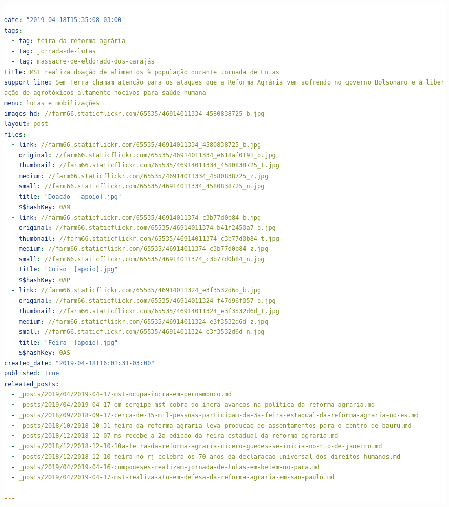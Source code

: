 ```yaml
---
date: "2019-04-18T15:35:08-03:00"
tags:
  - tag: feira-da-reforma-agrária
  - tag: jornada-de-lutas
  - tag: massacre-de-eldorado-dos-carajás
title: MST realiza doação de alimentos à população durante Jornada de Lutas
support_line: Sem Terra chamam atenção para os ataques que a Reforma Agrária vem sofrendo no governo Bolsonaro e à liberação de agrotóxicos altamente nocivos para saúde humana
menu: lutas e mobilizações
images_hd: //farm66.staticflickr.com/65535/46914011334_4580838725_b.jpg
layout: post
files:
  - link: //farm66.staticflickr.com/65535/46914011334_4580838725_b.jpg
    original: //farm66.staticflickr.com/65535/46914011334_e618af0191_o.jpg
    thumbnail: //farm66.staticflickr.com/65535/46914011334_4580838725_t.jpg
    medium: //farm66.staticflickr.com/65535/46914011334_4580838725_z.jpg
    small: //farm66.staticflickr.com/65535/46914011334_4580838725_n.jpg
    title: "Doação  [apoio].jpg"
    $$hashKey: 0AM
  - link: //farm66.staticflickr.com/65535/46914011374_c3b77d0b84_b.jpg
    original: //farm66.staticflickr.com/65535/46914011374_b41f2450a7_o.jpg
    thumbnail: //farm66.staticflickr.com/65535/46914011374_c3b77d0b84_t.jpg
    medium: //farm66.staticflickr.com/65535/46914011374_c3b77d0b84_z.jpg
    small: //farm66.staticflickr.com/65535/46914011374_c3b77d0b84_n.jpg
    title: "Coiso  [apoio].jpg"
    $$hashKey: 0AP
  - link: //farm66.staticflickr.com/65535/46914011324_e3f3532d6d_b.jpg
    original: //farm66.staticflickr.com/65535/46914011324_f47d96f057_o.jpg
    thumbnail: //farm66.staticflickr.com/65535/46914011324_e3f3532d6d_t.jpg
    medium: //farm66.staticflickr.com/65535/46914011324_e3f3532d6d_z.jpg
    small: //farm66.staticflickr.com/65535/46914011324_e3f3532d6d_n.jpg
    title: "Feira  [apoio].jpg"
    $$hashKey: 0AS
created_date: "2019-04-18T16:01:31-03:00"
published: true
releated_posts:
  - _posts/2019/04/2019-04-17-mst-ocupa-incra-em-pernambuco.md
  - _posts/2019/04/2019-04-17-em-sergipe-mst-cobra-do-incra-avancos-na-politica-da-reforma-agraria.md
  - _posts/2018/09/2018-09-17-cerca-de-15-mil-pessoas-participam-da-3a-feira-estadual-da-reforma-agraria-no-es.md
  - _posts/2018/10/2018-10-31-feira-da-reforma-agraria-leva-producao-de-assentamentos-para-o-centro-de-bauru.md
  - _posts/2018/12/2018-12-07-ms-recebe-a-2a-edicao-da-feira-estadual-da-reforma-agraria.md
  - _posts/2018/12/2018-12-10-10a-feira-da-reforma-agraria-cicero-guedes-se-inicia-no-rio-de-janeiro.md
  - _posts/2018/12/2018-12-10-feira-no-rj-celebra-os-70-anos-da-declaracao-universal-dos-direitos-humanos.md
  - _posts/2019/04/2019-04-16-componeses-realizam-jornada-de-lutas-em-belem-no-para.md
  - _posts/2019/04/2019-04-17-mst-realiza-ato-em-defesa-da-reforma-agraria-em-sao-paulo.md

---
```
